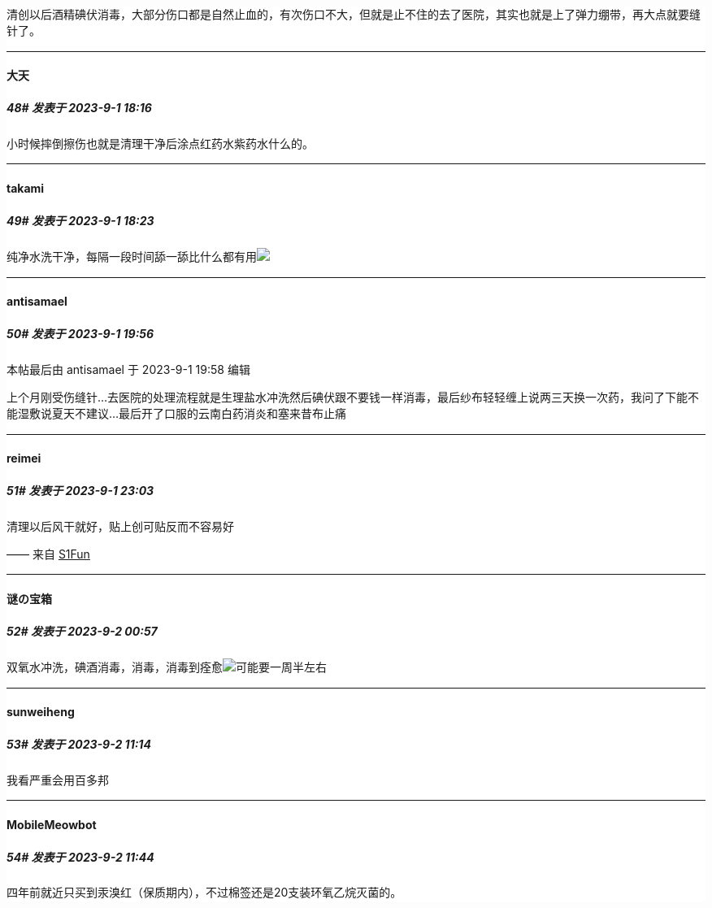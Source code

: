 清创以后酒精碘伏消毒，大部分伤口都是自然止血的，有次伤口不大，但就是止不住的去了医院，其实也就是上了弹力绷带，再大点就要缝针了。

*****

####  大天  
##### 48#       发表于 2023-9-1 18:16

小时候摔倒擦伤也就是清理干净后涂点红药水紫药水什么的。

*****

####  takami  
##### 49#       发表于 2023-9-1 18:23

纯净水洗干净，每隔一段时间舔一舔比什么都有用<img src="https://static.saraba1st.com/image/smiley/face2017/037.png" referrerpolicy="no-referrer">

*****

####  antisamael  
##### 50#       发表于 2023-9-1 19:56

 本帖最后由 antisamael 于 2023-9-1 19:58 编辑 

上个月刚受伤缝针…去医院的处理流程就是生理盐水冲洗然后碘伏跟不要钱一样消毒，最后纱布轻轻缠上说两三天换一次药，我问了下能不能湿敷说夏天不建议…最后开了口服的云南白药消炎和塞来昔布止痛

*****

####  reimei  
##### 51#       发表于 2023-9-1 23:03

清理以后风干就好，贴上创可贴反而不容易好

—— 来自 [S1Fun](https://s1fun.koalcat.com)

*****

####  谜の宝箱  
##### 52#       发表于 2023-9-2 00:57

双氧水冲洗，碘酒消毒，消毒，消毒到痊愈<img src="https://static.saraba1st.com/image/smiley/face2017/037.png" referrerpolicy="no-referrer">可能要一周半左右

*****

####  sunweiheng  
##### 53#       发表于 2023-9-2 11:14

我看严重会用百多邦

*****

####  MobileMeowbot  
##### 54#       发表于 2023-9-2 11:44

四年前就近只买到汞溴红（保质期内），不过棉签还是20支装环氧乙烷灭菌的。
